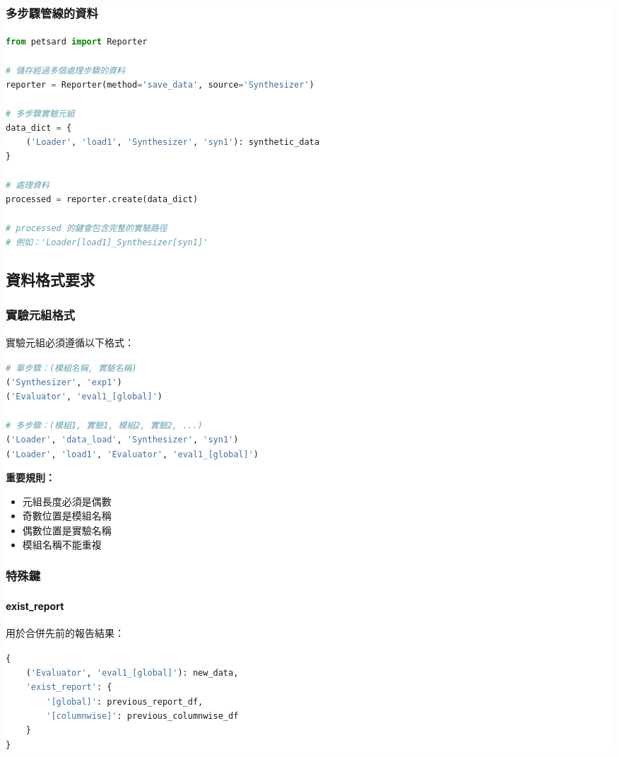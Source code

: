 ### 多步驟管線的資料

```python
from petsard import Reporter

# 儲存經過多個處理步驟的資料
reporter = Reporter(method='save_data', source='Synthesizer')

# 多步驟實驗元組
data_dict = {
    ('Loader', 'load1', 'Synthesizer', 'syn1'): synthetic_data
}

# 處理資料
processed = reporter.create(data_dict)

# processed 的鍵會包含完整的實驗路徑
# 例如：'Loader[load1]_Synthesizer[syn1]'
```

## 資料格式要求

### 實驗元組格式

實驗元組必須遵循以下格式：

```python
# 單步驟：(模組名稱, 實驗名稱)
('Synthesizer', 'exp1')
('Evaluator', 'eval1_[global]')

# 多步驟：(模組1, 實驗1, 模組2, 實驗2, ...)
('Loader', 'data_load', 'Synthesizer', 'syn1')
('Loader', 'load1', 'Evaluator', 'eval1_[global]')
```

**重要規則：**
- 元組長度必須是偶數
- 奇數位置是模組名稱
- 偶數位置是實驗名稱
- 模組名稱不能重複

### 特殊鍵

#### exist_report

用於合併先前的報告結果：

```python
{
    ('Evaluator', 'eval1_[global]'): new_data,
    'exist_report': {
        '[global]': previous_report_df,
        '[columnwise]': previous_columnwise_df
    }
}
```
